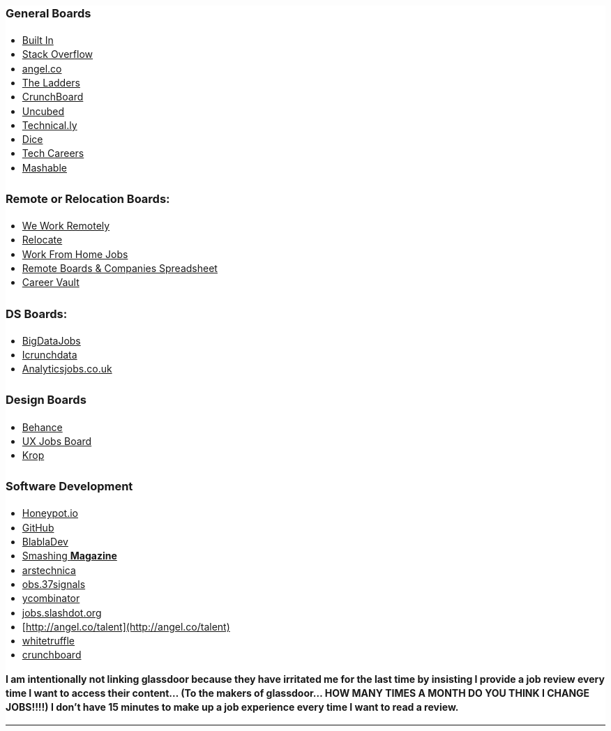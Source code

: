 ### General Boards

- [Built In](https://builtin.com/jobs)
- [Stack Overflow](https://stackoverflow.com/jobs)
- [angel.co](http://angel.co/jobs)
- [The Ladders](https://www.theladders.com/jobs/search-jobs)
- [CrunchBoard](http://www.crunchboard.com/jobs)
- [Uncubed](https://uncubed.com/)
- [Technical.ly](https://technical.ly/jobs/)
- [Dice](https://www.dice.com/)
- [Tech Careers](https://www.techcareers.com/)
- [Mashable](http://jobs.mashable.com/jobs/search/results)

### Remote or Relocation Boards:

- [We Work Remotely](https://weworkremotely.com/)
- [Relocate](https://relocate.me/)[‍](https://workfromhomejobs.me/)
- [Work From Home Jobs](https://workfromhomejobs.me/)
- [Remote Boards & Companies Spreadsheet](https://docs.google.com/spreadsheets/d/16V7hG7l24hBAnlcmaSG3mrusDx1uj_ZsLwnTu7L_wsQ/edit?usp=sharing)
- [Career Vault](https://careervault.io/)

### DS Boards:

- [BigDataJobs](https://www.bigdatajobs.com/)
- [Icrunchdata](https://icrunchdata.com/data-science-jobs/)
- [Analyticsjobs.co.uk](https://www.analyticsjobs.co.uk/)

### Design Boards

- [Behance](https://www.behance.net/joblist)
- [UX Jobs Board](https://www.uxjobsboard.com/)
- [Krop](https://www.krop.com/creative-jobs/ux-ui-designer/)

### Software Development

- [Honeypot.io](https://www.honeypot.io/pages/for_employers)
- [GitHub](https://jobs.github.com/)
- [BlablaDev](https://blabladev.eu/)
- [Smashing **Magazine**](http://jobs.smashingmagazine.com/)
- [arstechnica](http://jobs.arstechnica.com/)
- [obs.37signals](http://jobs.37signals.com/)
- [ycombinator](http://news.ycombinator.com/submitted?id=whoishiring)
- [jobs.slashdot.org](http://jobs.slashdot.org/jobboard.php)
- [http://angel.co/talent](http://angel.co/talent)
- [whitetruffle](https://www.whitetruffle.com/)
- [crunchboard](http://www.crunchboard.com/jobs/)

**I am intentionally not linking glassdoor because they have irritated me for the last time by insisting I provide a job review every time I want to access their content… (To the makers of glassdoor… HOW MANY TIMES A MONTH DO YOU THINK I CHANGE JOBS!!!!) I don’t have 15 minutes to make up a job experience every time I want to read a review.**

---